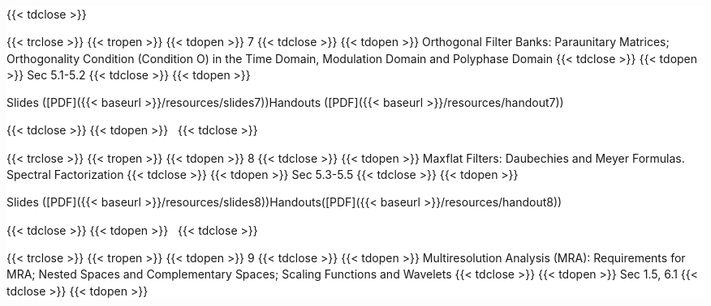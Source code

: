 {{< tdclose >}}

{{< trclose >}}
{{< tropen >}}
{{< tdopen >}}
7
{{< tdclose >}}
{{< tdopen >}}
Orthogonal Filter Banks: Paraunitary Matrices; Orthogonality Condition (Condition O) in the Time Domain, Modulation Domain and Polyphase Domain
{{< tdclose >}}
{{< tdopen >}}
Sec 5.1-5.2
{{< tdclose >}}
{{< tdopen >}}


Slides ([PDF]({{< baseurl >}}/resources/slides7))Handouts ([PDF]({{< baseurl >}}/resources/handout7))


{{< tdclose >}}
{{< tdopen >}}
 
{{< tdclose >}}

{{< trclose >}}
{{< tropen >}}
{{< tdopen >}}
8
{{< tdclose >}}
{{< tdopen >}}
Maxflat Filters: Daubechies and Meyer Formulas. Spectral Factorization
{{< tdclose >}}
{{< tdopen >}}
Sec 5.3-5.5
{{< tdclose >}}
{{< tdopen >}}


Slides ([PDF]({{< baseurl >}}/resources/slides8))Handouts([PDF]({{< baseurl >}}/resources/handout8))


{{< tdclose >}}
{{< tdopen >}}
 
{{< tdclose >}}

{{< trclose >}}
{{< tropen >}}
{{< tdopen >}}
9
{{< tdclose >}}
{{< tdopen >}}
Multiresolution Analysis (MRA): Requirements for MRA; Nested Spaces and Complementary Spaces; Scaling Functions and Wavelets
{{< tdclose >}}
{{< tdopen >}}
Sec 1.5, 6.1
{{< tdclose >}}
{{< tdopen >}}
